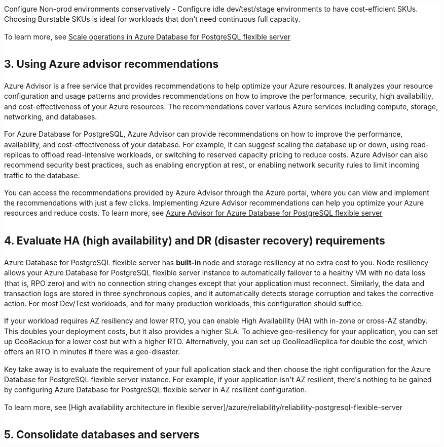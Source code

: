 Configure Non-prod environments conservatively - Configure idle dev/test/stage environments to have cost-efficient SKUs. Choosing Burstable SKUs is ideal for workloads that don't need continuous full capacity.

To learn more, see [Scale operations in Azure Database for PostgreSQL flexible server](how-to-scale-compute-storage-portal.md)

## 3. Using Azure advisor recommendations

Azure Advisor is a free service that provides recommendations to help optimize your Azure resources. It analyzes your resource configuration and usage patterns and provides recommendations on how to improve the performance, security, high availability, and cost-effectiveness of your Azure resources. The recommendations cover various Azure services including compute, storage, networking, and databases.

For Azure Database for PostgreSQL, Azure Advisor can provide recommendations on how to improve the performance, availability, and cost-effectiveness of your database. For example, it can suggest scaling the database up or down, using read-replicas to offload read-intensive workloads, or switching to reserved capacity pricing to reduce costs. Azure Advisor can also recommend security best practices, such as enabling encryption at rest, or enabling network security rules to limit incoming traffic to the database.

You can access the recommendations provided by Azure Advisor through the Azure portal, where you can view and implement the recommendations with just a few clicks. Implementing Azure Advisor recommendations can help you optimize your Azure resources and reduce costs. To learn more, see [Azure Advisor for Azure Database for PostgreSQL flexible server](concepts-azure-advisor-recommendations.md)

## 4. Evaluate HA (high availability) and DR (disaster recovery) requirements

Azure Database for PostgreSQL flexible server has **built-in** node and storage resiliency at no extra cost to you. Node resiliency allows your Azure Database for PostgreSQL flexible server instance to automatically failover to a healthy VM with no data loss (that is, RPO zero) and with no connection string changes except that your application must reconnect. Similarly, the data and transaction logs are stored in three synchronous copies, and it automatically detects storage corruption and takes the corrective action. For most Dev/Test workloads, and for many production workloads, this configuration should suffice. 

If your workload requires AZ resiliency and lower RTO, you can enable High Availability (HA) with in-zone or cross-AZ standby. This doubles your deployment costs, but it also provides a higher SLA. To achieve geo-resiliency for your application, you can set up GeoBackup for a lower cost but with a higher RTO. Alternatively, you can set up GeoReadReplica for double the cost, which offers an RTO in minutes if there was a geo-disaster.

Key take away is to evaluate the requirement of your full application stack and then choose the right configuration for the Azure Database for PostgreSQL flexible server instance. For example, if your application isn't AZ resilient, there's nothing to be gained by configuring Azure Database for PostgreSQL flexible server in AZ resilient configuration.

To learn more, see [High availability architecture in flexible server]/azure/reliability/reliability-postgresql-flexible-server

## 5. Consolidate databases and servers
